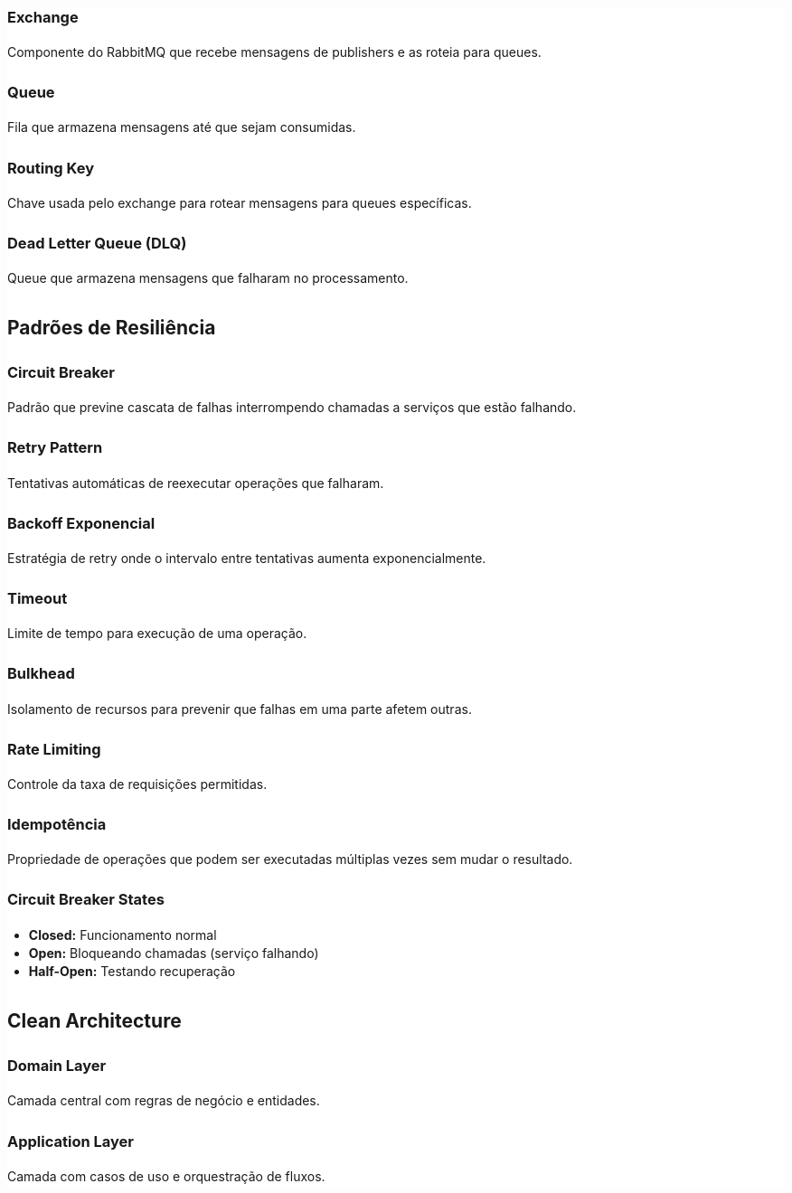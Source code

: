 ### Exchange
Componente do RabbitMQ que recebe mensagens de publishers e as roteia para queues.

### Queue
Fila que armazena mensagens até que sejam consumidas.

### Routing Key
Chave usada pelo exchange para rotear mensagens para queues específicas.

### Dead Letter Queue (DLQ)
Queue que armazena mensagens que falharam no processamento.

## Padrões de Resiliência

### Circuit Breaker
Padrão que previne cascata de falhas interrompendo chamadas a serviços que estão falhando.

### Retry Pattern
Tentativas automáticas de reexecutar operações que falharam.

### Backoff Exponencial
Estratégia de retry onde o intervalo entre tentativas aumenta exponencialmente.

### Timeout
Limite de tempo para execução de uma operação.

### Bulkhead
Isolamento de recursos para prevenir que falhas em uma parte afetem outras.

### Rate Limiting
Controle da taxa de requisições permitidas.

### Idempotência
Propriedade de operações que podem ser executadas múltiplas vezes sem mudar o resultado.

### Circuit Breaker States
- **Closed:** Funcionamento normal
- **Open:** Bloqueando chamadas (serviço falhando)
- **Half-Open:** Testando recuperação

## Clean Architecture

### Domain Layer
Camada central com regras de negócio e entidades.

### Application Layer
Camada com casos de uso e orquestração de fluxos.
